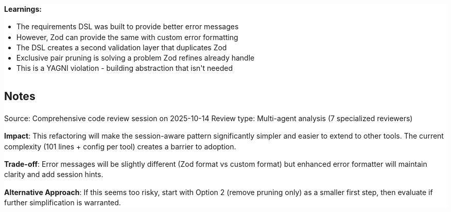 **Learnings:**
- The requirements DSL was built to provide better error messages
- However, Zod can provide the same with custom error formatting
- The DSL creates a second validation layer that duplicates Zod
- Exclusive pair pruning is solving a problem Zod refines already handle
- This is a YAGNI violation - building abstraction that isn't needed

## Notes

Source: Comprehensive code review session on 2025-10-14
Review type: Multi-agent analysis (7 specialized reviewers)

**Impact**: This refactoring will make the session-aware pattern significantly simpler and easier to extend to other tools. The current complexity (101 lines + config per tool) creates a barrier to adoption.

**Trade-off**: Error messages will be slightly different (Zod format vs custom format) but enhanced error formatter will maintain clarity and add session hints.

**Alternative Approach**: If this seems too risky, start with Option 2 (remove pruning only) as a smaller first step, then evaluate if further simplification is warranted.
